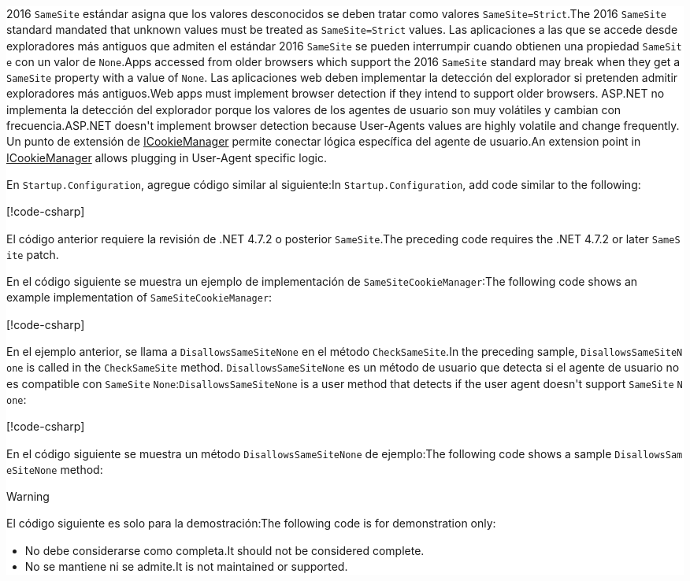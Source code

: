 <span data-ttu-id="64d4a-153">2016 `SameSite` estándar asigna que los valores desconocidos se deben tratar como valores `SameSite=Strict`.</span><span class="sxs-lookup"><span data-stu-id="64d4a-153">The 2016 `SameSite` standard mandated that unknown values must be treated as `SameSite=Strict` values.</span></span> <span data-ttu-id="64d4a-154">Las aplicaciones a las que se accede desde exploradores más antiguos que admiten el estándar 2016 `SameSite` se pueden interrumpir cuando obtienen una propiedad `SameSite` con un valor de `None`.</span><span class="sxs-lookup"><span data-stu-id="64d4a-154">Apps accessed from older browsers which support the 2016 `SameSite` standard may break when they get a `SameSite` property with a value of `None`.</span></span> <span data-ttu-id="64d4a-155">Las aplicaciones web deben implementar la detección del explorador si pretenden admitir exploradores más antiguos.</span><span class="sxs-lookup"><span data-stu-id="64d4a-155">Web apps must implement browser detection if they intend to support older browsers.</span></span> <span data-ttu-id="64d4a-156">ASP.NET no implementa la detección del explorador porque los valores de los agentes de usuario son muy volátiles y cambian con frecuencia.</span><span class="sxs-lookup"><span data-stu-id="64d4a-156">ASP.NET doesn't implement browser detection because User-Agents values are highly volatile and change frequently.</span></span> <span data-ttu-id="64d4a-157">Un punto de extensión de [ICookieManager](/previous-versions/aspnet/dn800238(v%3Dvs.113)) permite conectar lógica específica del agente de usuario.</span><span class="sxs-lookup"><span data-stu-id="64d4a-157">An extension point in [ICookieManager](/previous-versions/aspnet/dn800238(v%3Dvs.113)) allows plugging in User-Agent specific logic.</span></span>


<span data-ttu-id="64d4a-158">En `Startup.Configuration`, agregue código similar al siguiente:</span><span class="sxs-lookup"><span data-stu-id="64d4a-158">In `Startup.Configuration`, add code similar to the following:</span></span>

[!code-csharp[](sample/Startup1.cs?name=snippet)]

<span data-ttu-id="64d4a-159">El código anterior requiere la revisión de .NET 4.7.2 o posterior `SameSite`.</span><span class="sxs-lookup"><span data-stu-id="64d4a-159">The preceding code requires the .NET 4.7.2 or later `SameSite` patch.</span></span>

<span data-ttu-id="64d4a-160">En el código siguiente se muestra un ejemplo de implementación de `SameSiteCookieManager`:</span><span class="sxs-lookup"><span data-stu-id="64d4a-160">The following code shows an example implementation of `SameSiteCookieManager`:</span></span>

[!code-csharp[](sample/SameSiteCookieManager.cs?name=snippet)]

<span data-ttu-id="64d4a-161">En el ejemplo anterior, se llama a `DisallowsSameSiteNone` en el método `CheckSameSite`.</span><span class="sxs-lookup"><span data-stu-id="64d4a-161">In the preceding sample, `DisallowsSameSiteNone` is called in the `CheckSameSite` method.</span></span> <span data-ttu-id="64d4a-162">`DisallowsSameSiteNone` es un método de usuario que detecta si el agente de usuario no es compatible con `SameSite` `None`:</span><span class="sxs-lookup"><span data-stu-id="64d4a-162">`DisallowsSameSiteNone` is a user method that detects if the user agent doesn't support `SameSite` `None`:</span></span>

[!code-csharp[](sample/SameSiteCookieManager.cs?name=snippet3&highlight=4)]

<span data-ttu-id="64d4a-163">En el código siguiente se muestra un método `DisallowsSameSiteNone` de ejemplo:</span><span class="sxs-lookup"><span data-stu-id="64d4a-163">The following code shows a sample `DisallowsSameSiteNone` method:</span></span>

> [!WARNING]
> <span data-ttu-id="64d4a-164">El código siguiente es solo para la demostración:</span><span class="sxs-lookup"><span data-stu-id="64d4a-164">The following code is for demonstration only:</span></span>
> * <span data-ttu-id="64d4a-165">No debe considerarse como completa.</span><span class="sxs-lookup"><span data-stu-id="64d4a-165">It should not be considered complete.</span></span>
> * <span data-ttu-id="64d4a-166">No se mantiene ni se admite.</span><span class="sxs-lookup"><span data-stu-id="64d4a-166">It is not maintained or supported.</span></span>
